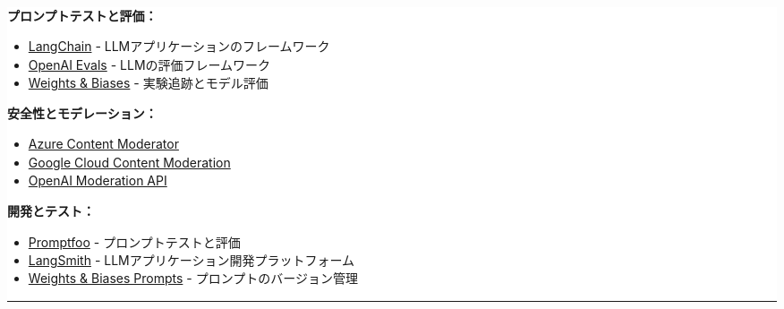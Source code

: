 **プロンプトテストと評価：**
- [LangChain](https://github.com/hwchase17/langchain) - LLMアプリケーションのフレームワーク
- [OpenAI Evals](https://github.com/openai/evals) - LLMの評価フレームワーク
- [Weights & Biases](https://wandb.ai/) - 実験追跡とモデル評価

**安全性とモデレーション：**
- [Azure Content Moderator](https://azure.microsoft.com/en-us/services/cognitive-services/content-moderator/)
- [Google Cloud Content Moderation](https://cloud.google.com/ai-platform/content-moderation)
- [OpenAI Moderation API](https://platform.openai.com/docs/guides/moderation)

**開発とテスト：**
- [Promptfoo](https://github.com/promptfoo/promptfoo) - プロンプトテストと評価
- [LangSmith](https://github.com/langchain-ai/langsmith) - LLMアプリケーション開発プラットフォーム
- [Weights & Biases Prompts](https://docs.wandb.ai/guides/prompts) - プロンプトのバージョン管理

---

